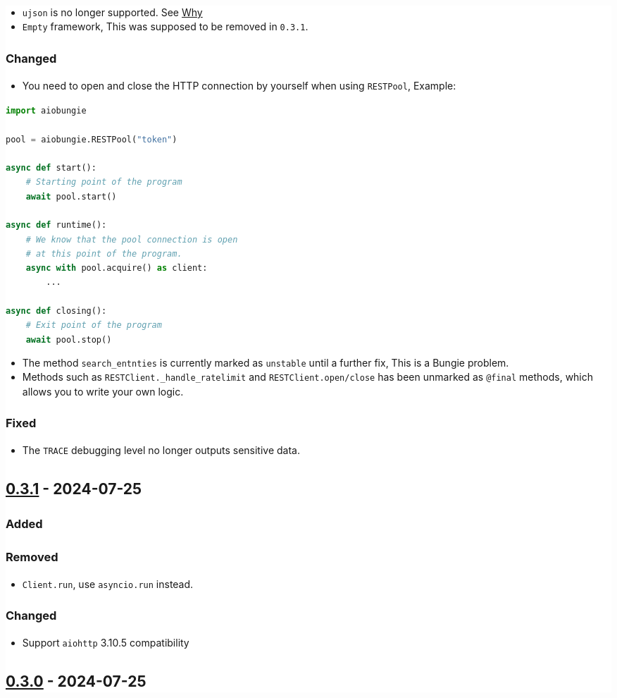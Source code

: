 - `ujson` is no longer supported. See [Why](https://github.com/ultrajson/ultrajson?tab=readme-ov-file#project-status)
- `Empty` framework, This was supposed to be removed in `0.3.1`.

### Changed

- You need to open and close the HTTP connection by yourself when using `RESTPool`, Example:

```py
import aiobungie

pool = aiobungie.RESTPool("token")

async def start():
    # Starting point of the program
    await pool.start()

async def runtime():
    # We know that the pool connection is open
    # at this point of the program.
    async with pool.acquire() as client:
        ...

async def closing():
    # Exit point of the program
    await pool.stop()
```

- The method `search_entnties` is currently marked as `unstable` until a further fix, This is a Bungie problem.
- Methods such as `RESTClient._handle_ratelimit` and `RESTClient.open/close` has been unmarked as `@final` methods, which allows you to write your own logic.

### Fixed

- The `TRACE` debugging level no longer outputs sensitive data.

## [0.3.1](https://github.com/nxtlo/aiobungie/compare/0.3.0...0.3.1) - 2024-07-25

### Added

### Removed

- `Client.run`, use `asyncio.run` instead.

### Changed

- Support `aiohttp` 3.10.5 compatibility

## [0.3.0](https://github.com/nxtlo/aiobungie/compare/0.2.11...0.3.0) - 2024-07-25

